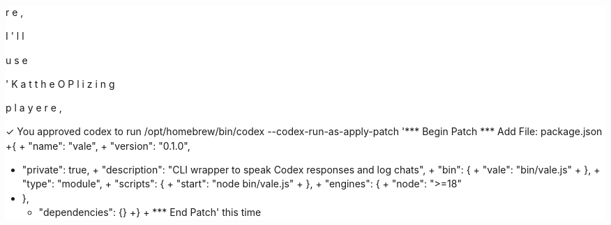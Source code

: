r
e
,

I
'
l
l

u
s
e

'
K
a
t
t
h
e
O
P
l
i
z
i
n
g

p
l
a
y
e
r
e
,

✓ You approved codex to run /opt/homebrew/bin/codex --codex-run-as-apply-patch '*** Begin Patch
               *** Add File: package.json
                                         +{
                                           +  "name": "vale",
                                                             +  "version": "0.1.0",
   +  "private": true,
                      +  "description": "CLI wrapper to speak Codex responses and log chats",
             +  "bin": {
                        +    "vale": "bin/vale.js"
                                                  +  },
                                                       +  "type": "module",
                                                                           +  "scripts": {
          +    "start": "node bin/vale.js"
                                          +  },
                                               +  "engines": {
                                                              +    "node": ">=18"
 +  },
      +  "dependencies": {}
                           +}
                             +
                              *** End Patch' this time
